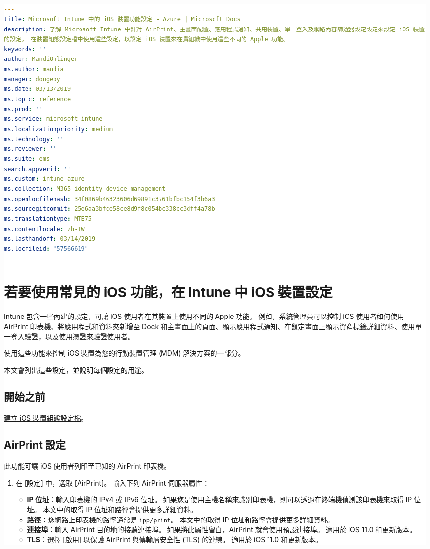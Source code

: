 ```yaml
---
title: Microsoft Intune 中的 iOS 裝置功能設定 - Azure | Microsoft Docs
description: 了解 Microsoft Intune 中針對 AirPrint、主畫面配置、應用程式通知、共用裝置、單一登入及網路內容篩選器設定設定來設定 iOS 裝置的設定。 在裝置組態設定檔中使用這些設定，以設定 iOS 裝置來在貴組織中使用這些不同的 Apple 功能。
keywords: ''
author: MandiOhlinger
ms.author: mandia
manager: dougeby
ms.date: 03/13/2019
ms.topic: reference
ms.prod: ''
ms.service: microsoft-intune
ms.localizationpriority: medium
ms.technology: ''
ms.reviewer: ''
ms.suite: ems
search.appverid: ''
ms.custom: intune-azure
ms.collection: M365-identity-device-management
ms.openlocfilehash: 34f0869b46323606d69891c3761bfbc154f3b6a3
ms.sourcegitcommit: 25e6aa3bfce58ce8d9f8c054bc338cc3dff4a78b
ms.translationtype: MTE75
ms.contentlocale: zh-TW
ms.lasthandoff: 03/14/2019
ms.locfileid: "57566619"
---
```

# <a name="ios-device-settings-to-use-common-ios-features-in-intune"></a>若要使用常見的 iOS 功能，在 Intune 中 iOS 裝置設定

Intune 包含一些內建的設定，可讓 iOS 使用者在其裝置上使用不同的 Apple 功能。 例如，系統管理員可以控制 iOS 使用者如何使用 AirPrint 印表機、將應用程式和資料夾新增至 Dock 和主畫面上的頁面、顯示應用程式通知、在鎖定畫面上顯示資產標籤詳細資料、使用單一登入驗證，以及使用憑證來驗證使用者。

使用這些功能來控制 iOS 裝置為您的行動裝置管理 (MDM) 解決方案的一部分。

本文會列出這些設定，並說明每個設定的用途。

## <a name="before-you-begin"></a>開始之前

[建立 iOS 裝置組態設定檔](device-features-configure.md#create-a-device-profile)。

## <a name="airprint-settings"></a>AirPrint 設定

此功能可讓 iOS 使用者列印至已知的 AirPrint 印表機。

1. 在 [設定] 中，選取 [AirPrint]。 輸入下列 AirPrint 伺服器屬性：

    - **IP 位址**：輸入印表機的 IPv4 或 IPv6 位址。 如果您是使用主機名稱來識別印表機，則可以透過在終端機偵測該印表機來取得 IP 位址。 本文中的取得 IP 位址和路徑會提供更多詳細資料。
    - **路徑**：您網路上印表機的路徑通常是 `ipp/print`。 本文中的取得 IP 位址和路徑會提供更多詳細資料。
    - **連接埠**：輸入 AirPrint 目的地的接聽連接埠。 如果將此屬性留白，AirPrint 就會使用預設連接埠。 適用於 iOS 11.0 和更新版本。
    - **TLS**：選擇 [啟用] 以保護 AirPrint 與傳輸層安全性 (TLS) 的連線。 適用於 iOS 11.0 和更新版本。
